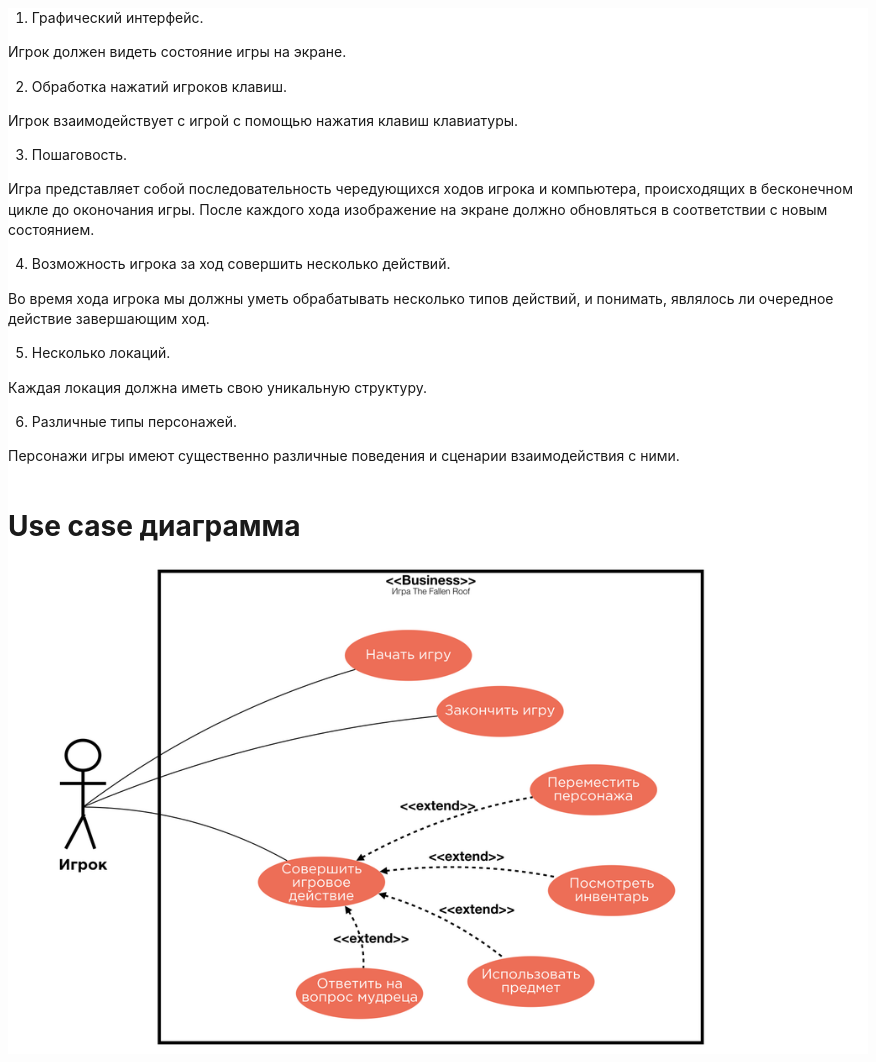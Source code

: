 1. Графический интерфейс.

Игрок должен видеть состояние игры на экране.

2. Обработка нажатий игроков клавиш.

Игрок взаимодействует с игрой с помощью нажатия клавиш клавиатуры.

3. Пошаговость.

Игра представляет собой последовательность чередующихся ходов игрока и компьютера, происходящих в бесконечном цикле до оконочания игры. После каждого хода изображение на экране должно обновляться в соответствии с новым состоянием.

4. Возможность игрока за ход совершить несколько действий.

Во время хода игрока мы должны уметь обрабатывать несколько типов действий, и понимать, являлось ли очередное действие завершающим ход.

5. Несколько локаций.

Каждая локация должна иметь свою уникальную структуру.

6. Различные типы персонажей.

Персонажи игры имеют существенно различные поведения и сценарии взаимодействия с ними.

# Use case диаграмма

![Use case диаграмма](diagrams/use_case.png)

